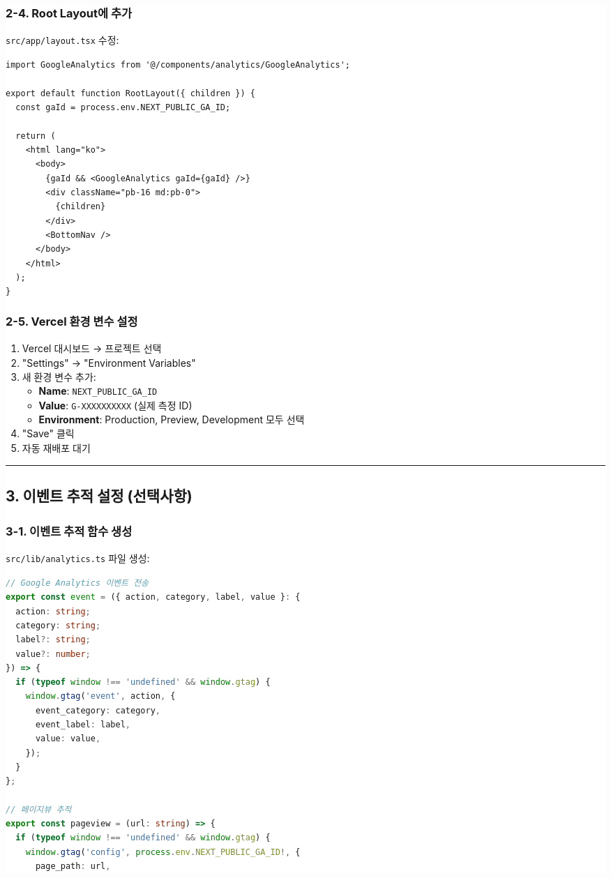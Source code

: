 ### 2-4. Root Layout에 추가

`src/app/layout.tsx` 수정:

```tsx
import GoogleAnalytics from '@/components/analytics/GoogleAnalytics';

export default function RootLayout({ children }) {
  const gaId = process.env.NEXT_PUBLIC_GA_ID;

  return (
    <html lang="ko">
      <body>
        {gaId && <GoogleAnalytics gaId={gaId} />}
        <div className="pb-16 md:pb-0">
          {children}
        </div>
        <BottomNav />
      </body>
    </html>
  );
}
```

### 2-5. Vercel 환경 변수 설정

1. Vercel 대시보드 → 프로젝트 선택
2. "Settings" → "Environment Variables"
3. 새 환경 변수 추가:
   - **Name**: `NEXT_PUBLIC_GA_ID`
   - **Value**: `G-XXXXXXXXXX` (실제 측정 ID)
   - **Environment**: Production, Preview, Development 모두 선택
4. "Save" 클릭
5. 자동 재배포 대기

---

## 3. 이벤트 추적 설정 (선택사항)

### 3-1. 이벤트 추적 함수 생성

`src/lib/analytics.ts` 파일 생성:

```typescript
// Google Analytics 이벤트 전송
export const event = ({ action, category, label, value }: {
  action: string;
  category: string;
  label?: string;
  value?: number;
}) => {
  if (typeof window !== 'undefined' && window.gtag) {
    window.gtag('event', action, {
      event_category: category,
      event_label: label,
      value: value,
    });
  }
};

// 페이지뷰 추적
export const pageview = (url: string) => {
  if (typeof window !== 'undefined' && window.gtag) {
    window.gtag('config', process.env.NEXT_PUBLIC_GA_ID!, {
      page_path: url,
```